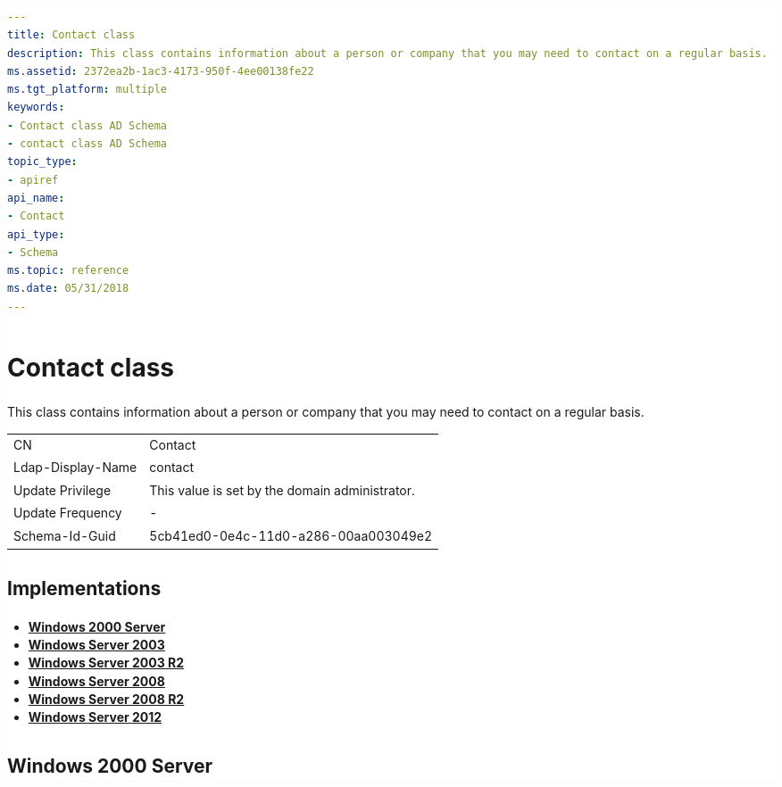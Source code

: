 ```yaml
---
title: Contact class
description: This class contains information about a person or company that you may need to contact on a regular basis.
ms.assetid: 2372ea2b-1ac3-4173-950f-4ee00138fe22
ms.tgt_platform: multiple
keywords:
- Contact class AD Schema
- contact class AD Schema
topic_type:
- apiref
api_name:
- Contact
api_type:
- Schema
ms.topic: reference
ms.date: 05/31/2018
---
```


# Contact class

This class contains information about a person or company that you may need to contact on a regular basis.



|                   |                                                |
|-------------------|------------------------------------------------|
| CN                | Contact                                        |
| Ldap-Display-Name | contact                                        |
| Update Privilege  | This value is set by the domain administrator. |
| Update Frequency  | \-                                             |
| Schema-Id-Guid    | 5cb41ed0-0e4c-11d0-a286-00aa003049e2           |



## Implementations

-   [**Windows 2000 Server**](#windows-2000-server)
-   [**Windows Server 2003**](#windows-server-2003)
-   [**Windows Server 2003 R2**](#windows-server-2003-r2)
-   [**Windows Server 2008**](#windows-server-2008)
-   [**Windows Server 2008 R2**](#windows-server-2008-r2)
-   [**Windows Server 2012**](#windows-server-2012)

## Windows 2000 Server
